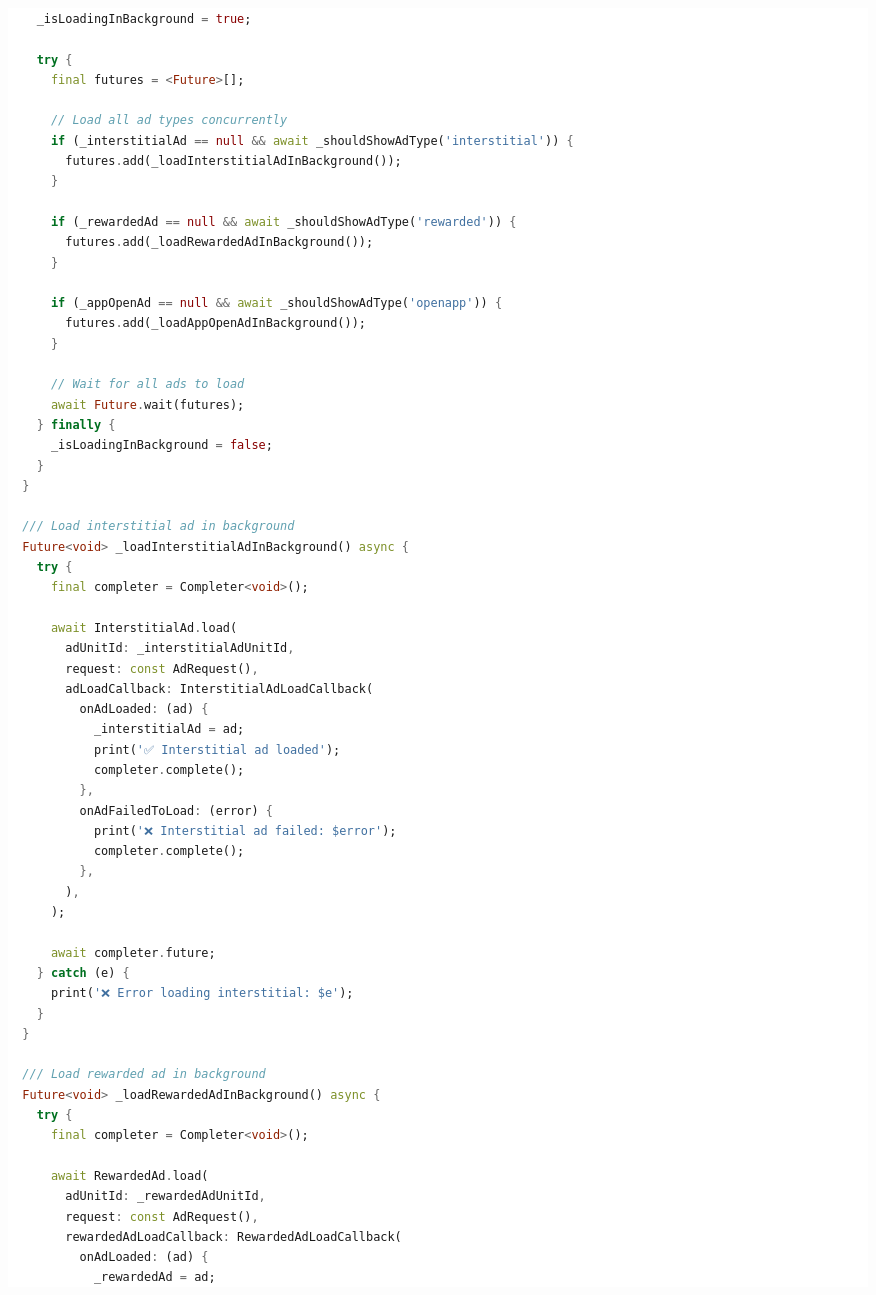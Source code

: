 ```dart
    _isLoadingInBackground = true;

    try {
      final futures = <Future>[];

      // Load all ad types concurrently
      if (_interstitialAd == null && await _shouldShowAdType('interstitial')) {
        futures.add(_loadInterstitialAdInBackground());
      }

      if (_rewardedAd == null && await _shouldShowAdType('rewarded')) {
        futures.add(_loadRewardedAdInBackground());
      }

      if (_appOpenAd == null && await _shouldShowAdType('openapp')) {
        futures.add(_loadAppOpenAdInBackground());
      }

      // Wait for all ads to load
      await Future.wait(futures);
    } finally {
      _isLoadingInBackground = false;
    }
  }

  /// Load interstitial ad in background
  Future<void> _loadInterstitialAdInBackground() async {
    try {
      final completer = Completer<void>();

      await InterstitialAd.load(
        adUnitId: _interstitialAdUnitId,
        request: const AdRequest(),
        adLoadCallback: InterstitialAdLoadCallback(
          onAdLoaded: (ad) {
            _interstitialAd = ad;
            print('✅ Interstitial ad loaded');
            completer.complete();
          },
          onAdFailedToLoad: (error) {
            print('❌ Interstitial ad failed: $error');
            completer.complete();
          },
        ),
      );

      await completer.future;
    } catch (e) {
      print('❌ Error loading interstitial: $e');
    }
  }

  /// Load rewarded ad in background
  Future<void> _loadRewardedAdInBackground() async {
    try {
      final completer = Completer<void>();

      await RewardedAd.load(
        adUnitId: _rewardedAdUnitId,
        request: const AdRequest(),
        rewardedAdLoadCallback: RewardedAdLoadCallback(
          onAdLoaded: (ad) {
            _rewardedAd = ad;
```